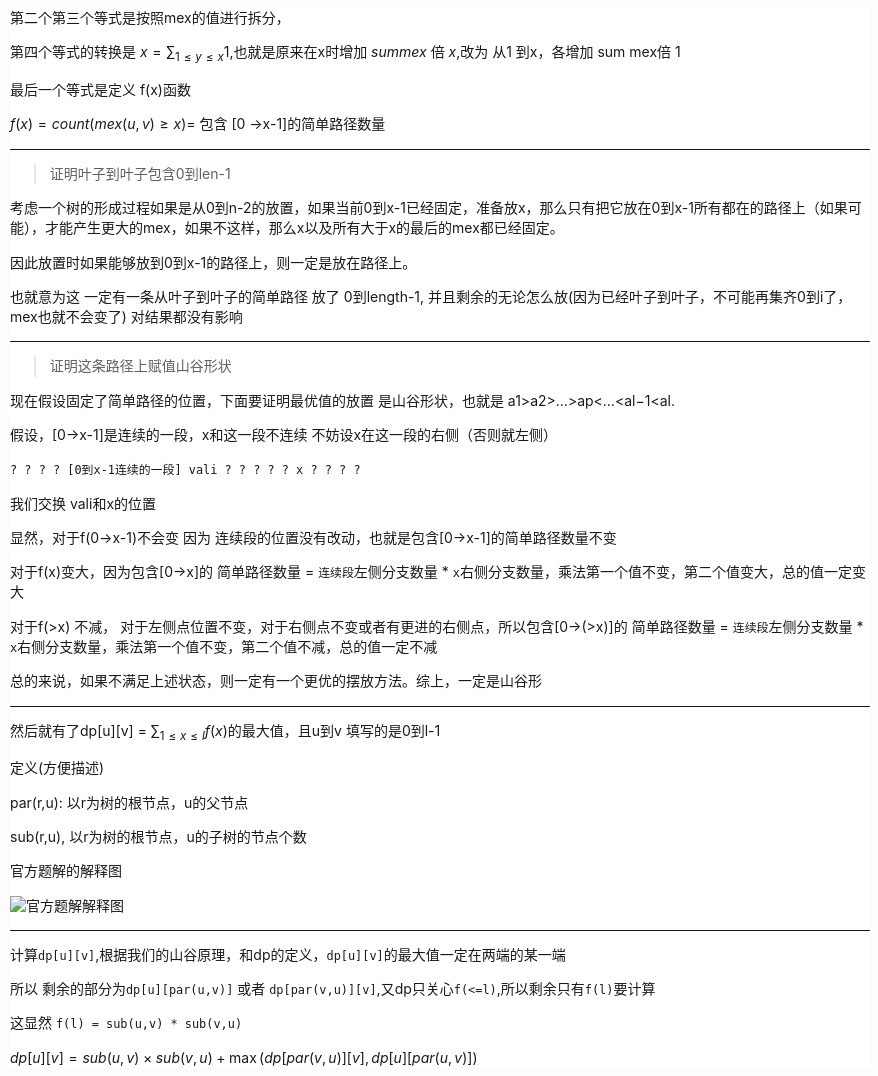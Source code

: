 第二个第三个等式是按照mex的值进行拆分，

第四个等式的转换是 $x = \sum_{1\leq y \leq x} 1$,也就是原来在x时增加 $sum mex$ 倍 $x$,改为 从1 到x，各增加 sum mex倍 1

最后一个等式是定义 f(x)函数

$f(x) = count(mex(u,v) \ge x) =$ 包含 [0 ->x-1]的简单路径数量

---

> 证明叶子到叶子包含0到len-1

考虑一个树的形成过程如果是从0到n-2的放置，如果当前0到x-1已经固定，准备放x，那么只有把它放在0到x-1所有都在的路径上（如果可能），才能产生更大的mex，如果不这样，那么x以及所有大于x的最后的mex都已经固定。

因此放置时如果能够放到0到x-1的路径上，则一定是放在路径上。

也就意为这 一定有一条从叶子到叶子的简单路径 放了 0到length-1, 并且剩余的无论怎么放(因为已经叶子到叶子，不可能再集齐0到i了，mex也就不会变了) 对结果都没有影响

---

> 证明这条路径上赋值山谷形状

现在假设固定了简单路径的位置，下面要证明最优值的放置 是山谷形状，也就是 a1>a2>…>ap<…<al−1<al.

假设，[0->x-1]是连续的一段，x和这一段不连续 不妨设x在这一段的右侧（否则就左侧）

`? ? ? ? [0到x-1连续的一段] vali ? ? ? ? ? x ? ? ? ?`

我们交换 vali和x的位置

显然，对于f(0->x-1)不会变 因为 连续段的位置没有改动，也就是包含[0->x-1]的简单路径数量不变

对于f(x)变大，因为包含[0->x]的 简单路径数量 = `连续段`左侧分支数量 * `x`右侧分支数量，乘法第一个值不变，第二个值变大，总的值一定变大

对于f(>x) 不减， 对于左侧点位置不变，对于右侧点不变或者有更进的右侧点，所以包含[0->(>x)]的 简单路径数量 = `连续段`左侧分支数量 * `x`右侧分支数量，乘法第一个值不变，第二个值不减，总的值一定不减

总的来说，如果不满足上述状态，则一定有一个更优的摆放方法。综上，一定是山谷形

---

然后就有了dp[u][v]  = $\sum_{1 \leq x \leq l} f(x)$的最大值，且u到v 填写的是0到l-1

定义(方便描述)

par(r,u): 以r为树的根节点，u的父节点

sub(r,u), 以r为树的根节点，u的子树的节点个数

官方题解的解释图

![官方题解解释图](https://espresso.codeforces.com/5e845e83910666767bba5505c6859ae17f68e48b.png)

---

计算`dp[u][v]`,根据我们的山谷原理，和dp的定义，`dp[u][v]`的最大值一定在两端的某一端

所以 剩余的部分为`dp[u][par(u,v)]` 或者 `dp[par(v,u)][v]`,又dp只关心`f(<=l)`,所以剩余只有`f(l)`要计算

这显然 `f(l) = sub(u,v) * sub(v,u)`

$dp[u][v] = sub(u, v) \times sub(v, u) + \max(dp[par(v, u)][v], dp[u][par(u, v)])$
